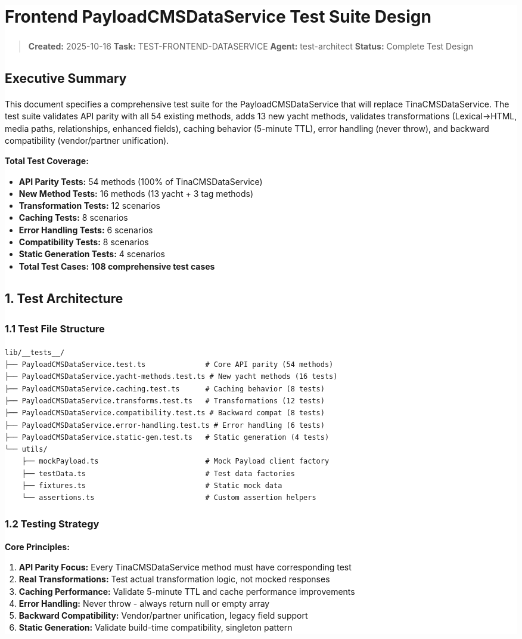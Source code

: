# Frontend PayloadCMSDataService Test Suite Design

> **Created:** 2025-10-16
> **Task:** TEST-FRONTEND-DATASERVICE
> **Agent:** test-architect
> **Status:** Complete Test Design

## Executive Summary

This document specifies a comprehensive test suite for the PayloadCMSDataService that will replace TinaCMSDataService. The test suite validates API parity with all 54 existing methods, adds 13 new yacht methods, validates transformations (Lexical→HTML, media paths, relationships, enhanced fields), caching behavior (5-minute TTL), error handling (never throw), and backward compatibility (vendor/partner unification).

**Total Test Coverage:**
- **API Parity Tests:** 54 methods (100% of TinaCMSDataService)
- **New Method Tests:** 16 methods (13 yacht + 3 tag methods)
- **Transformation Tests:** 12 scenarios
- **Caching Tests:** 8 scenarios
- **Error Handling Tests:** 6 scenarios
- **Compatibility Tests:** 8 scenarios
- **Static Generation Tests:** 4 scenarios
- **Total Test Cases:** **108 comprehensive test cases**

## 1. Test Architecture

### 1.1 Test File Structure

```
lib/__tests__/
├── PayloadCMSDataService.test.ts              # Core API parity (54 methods)
├── PayloadCMSDataService.yacht-methods.test.ts # New yacht methods (16 tests)
├── PayloadCMSDataService.caching.test.ts      # Caching behavior (8 tests)
├── PayloadCMSDataService.transforms.test.ts   # Transformations (12 tests)
├── PayloadCMSDataService.compatibility.test.ts # Backward compat (8 tests)
├── PayloadCMSDataService.error-handling.test.ts # Error handling (6 tests)
├── PayloadCMSDataService.static-gen.test.ts   # Static generation (4 tests)
└── utils/
    ├── mockPayload.ts                         # Mock Payload client factory
    ├── testData.ts                            # Test data factories
    ├── fixtures.ts                            # Static mock data
    └── assertions.ts                          # Custom assertion helpers
```

### 1.2 Testing Strategy

**Core Principles:**
1. **API Parity Focus:** Every TinaCMSDataService method must have corresponding test
2. **Real Transformations:** Test actual transformation logic, not mocked responses
3. **Caching Performance:** Validate 5-minute TTL and cache performance improvements
4. **Error Handling:** Never throw - always return null or empty array
5. **Backward Compatibility:** Vendor/partner unification, legacy field support
6. **Static Generation:** Validate build-time compatibility, singleton pattern
